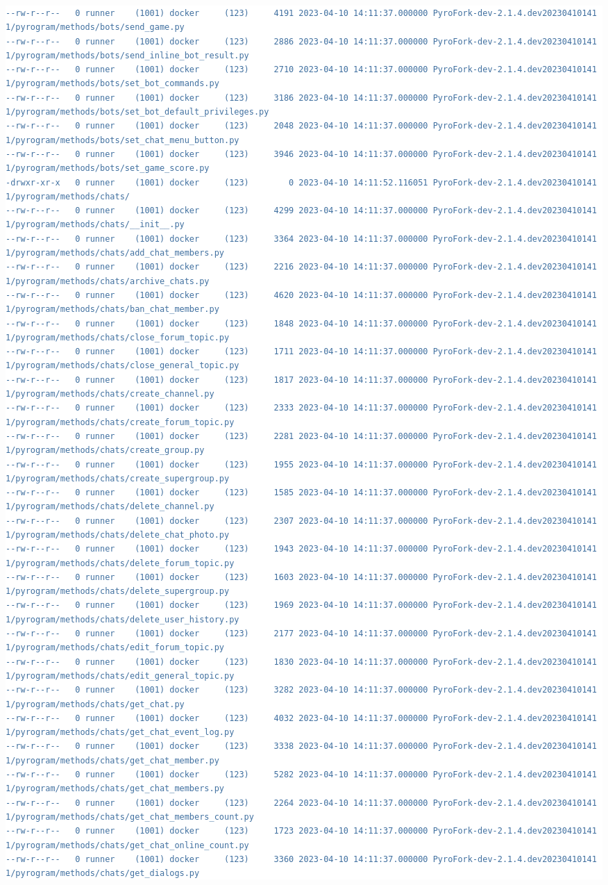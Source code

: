 ```diff
--rw-r--r--   0 runner    (1001) docker     (123)     4191 2023-04-10 14:11:37.000000 PyroFork-dev-2.1.4.dev202304101411/pyrogram/methods/bots/send_game.py
--rw-r--r--   0 runner    (1001) docker     (123)     2886 2023-04-10 14:11:37.000000 PyroFork-dev-2.1.4.dev202304101411/pyrogram/methods/bots/send_inline_bot_result.py
--rw-r--r--   0 runner    (1001) docker     (123)     2710 2023-04-10 14:11:37.000000 PyroFork-dev-2.1.4.dev202304101411/pyrogram/methods/bots/set_bot_commands.py
--rw-r--r--   0 runner    (1001) docker     (123)     3186 2023-04-10 14:11:37.000000 PyroFork-dev-2.1.4.dev202304101411/pyrogram/methods/bots/set_bot_default_privileges.py
--rw-r--r--   0 runner    (1001) docker     (123)     2048 2023-04-10 14:11:37.000000 PyroFork-dev-2.1.4.dev202304101411/pyrogram/methods/bots/set_chat_menu_button.py
--rw-r--r--   0 runner    (1001) docker     (123)     3946 2023-04-10 14:11:37.000000 PyroFork-dev-2.1.4.dev202304101411/pyrogram/methods/bots/set_game_score.py
-drwxr-xr-x   0 runner    (1001) docker     (123)        0 2023-04-10 14:11:52.116051 PyroFork-dev-2.1.4.dev202304101411/pyrogram/methods/chats/
--rw-r--r--   0 runner    (1001) docker     (123)     4299 2023-04-10 14:11:37.000000 PyroFork-dev-2.1.4.dev202304101411/pyrogram/methods/chats/__init__.py
--rw-r--r--   0 runner    (1001) docker     (123)     3364 2023-04-10 14:11:37.000000 PyroFork-dev-2.1.4.dev202304101411/pyrogram/methods/chats/add_chat_members.py
--rw-r--r--   0 runner    (1001) docker     (123)     2216 2023-04-10 14:11:37.000000 PyroFork-dev-2.1.4.dev202304101411/pyrogram/methods/chats/archive_chats.py
--rw-r--r--   0 runner    (1001) docker     (123)     4620 2023-04-10 14:11:37.000000 PyroFork-dev-2.1.4.dev202304101411/pyrogram/methods/chats/ban_chat_member.py
--rw-r--r--   0 runner    (1001) docker     (123)     1848 2023-04-10 14:11:37.000000 PyroFork-dev-2.1.4.dev202304101411/pyrogram/methods/chats/close_forum_topic.py
--rw-r--r--   0 runner    (1001) docker     (123)     1711 2023-04-10 14:11:37.000000 PyroFork-dev-2.1.4.dev202304101411/pyrogram/methods/chats/close_general_topic.py
--rw-r--r--   0 runner    (1001) docker     (123)     1817 2023-04-10 14:11:37.000000 PyroFork-dev-2.1.4.dev202304101411/pyrogram/methods/chats/create_channel.py
--rw-r--r--   0 runner    (1001) docker     (123)     2333 2023-04-10 14:11:37.000000 PyroFork-dev-2.1.4.dev202304101411/pyrogram/methods/chats/create_forum_topic.py
--rw-r--r--   0 runner    (1001) docker     (123)     2281 2023-04-10 14:11:37.000000 PyroFork-dev-2.1.4.dev202304101411/pyrogram/methods/chats/create_group.py
--rw-r--r--   0 runner    (1001) docker     (123)     1955 2023-04-10 14:11:37.000000 PyroFork-dev-2.1.4.dev202304101411/pyrogram/methods/chats/create_supergroup.py
--rw-r--r--   0 runner    (1001) docker     (123)     1585 2023-04-10 14:11:37.000000 PyroFork-dev-2.1.4.dev202304101411/pyrogram/methods/chats/delete_channel.py
--rw-r--r--   0 runner    (1001) docker     (123)     2307 2023-04-10 14:11:37.000000 PyroFork-dev-2.1.4.dev202304101411/pyrogram/methods/chats/delete_chat_photo.py
--rw-r--r--   0 runner    (1001) docker     (123)     1943 2023-04-10 14:11:37.000000 PyroFork-dev-2.1.4.dev202304101411/pyrogram/methods/chats/delete_forum_topic.py
--rw-r--r--   0 runner    (1001) docker     (123)     1603 2023-04-10 14:11:37.000000 PyroFork-dev-2.1.4.dev202304101411/pyrogram/methods/chats/delete_supergroup.py
--rw-r--r--   0 runner    (1001) docker     (123)     1969 2023-04-10 14:11:37.000000 PyroFork-dev-2.1.4.dev202304101411/pyrogram/methods/chats/delete_user_history.py
--rw-r--r--   0 runner    (1001) docker     (123)     2177 2023-04-10 14:11:37.000000 PyroFork-dev-2.1.4.dev202304101411/pyrogram/methods/chats/edit_forum_topic.py
--rw-r--r--   0 runner    (1001) docker     (123)     1830 2023-04-10 14:11:37.000000 PyroFork-dev-2.1.4.dev202304101411/pyrogram/methods/chats/edit_general_topic.py
--rw-r--r--   0 runner    (1001) docker     (123)     3282 2023-04-10 14:11:37.000000 PyroFork-dev-2.1.4.dev202304101411/pyrogram/methods/chats/get_chat.py
--rw-r--r--   0 runner    (1001) docker     (123)     4032 2023-04-10 14:11:37.000000 PyroFork-dev-2.1.4.dev202304101411/pyrogram/methods/chats/get_chat_event_log.py
--rw-r--r--   0 runner    (1001) docker     (123)     3338 2023-04-10 14:11:37.000000 PyroFork-dev-2.1.4.dev202304101411/pyrogram/methods/chats/get_chat_member.py
--rw-r--r--   0 runner    (1001) docker     (123)     5282 2023-04-10 14:11:37.000000 PyroFork-dev-2.1.4.dev202304101411/pyrogram/methods/chats/get_chat_members.py
--rw-r--r--   0 runner    (1001) docker     (123)     2264 2023-04-10 14:11:37.000000 PyroFork-dev-2.1.4.dev202304101411/pyrogram/methods/chats/get_chat_members_count.py
--rw-r--r--   0 runner    (1001) docker     (123)     1723 2023-04-10 14:11:37.000000 PyroFork-dev-2.1.4.dev202304101411/pyrogram/methods/chats/get_chat_online_count.py
--rw-r--r--   0 runner    (1001) docker     (123)     3360 2023-04-10 14:11:37.000000 PyroFork-dev-2.1.4.dev202304101411/pyrogram/methods/chats/get_dialogs.py
```